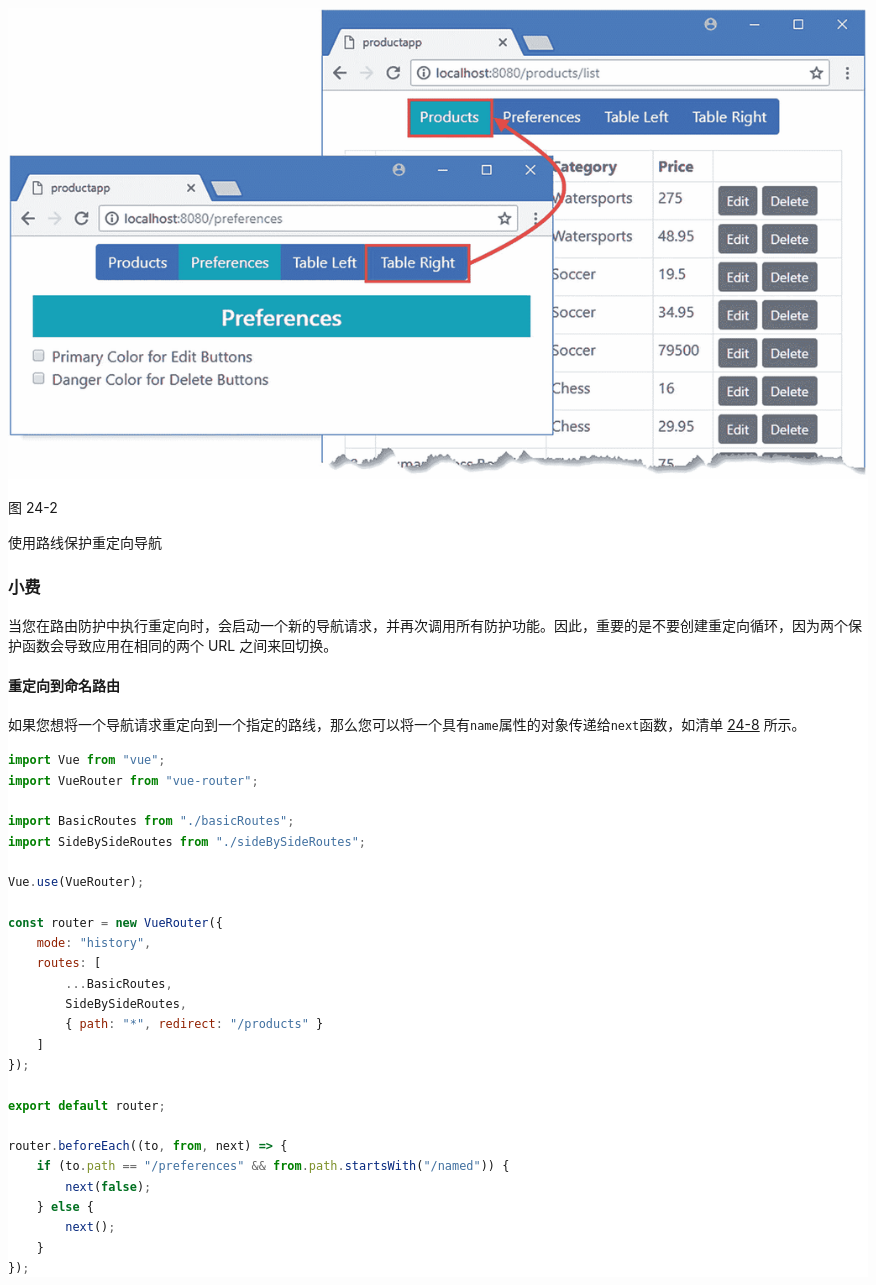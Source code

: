 ![img/465686_1_En_24_Fig2_HTML.jpg](img/465686_1_En_24_Fig2_HTML.jpg)

图 24-2

使用路线保护重定向导航

### 小费

当您在路由防护中执行重定向时，会启动一个新的导航请求，并再次调用所有防护功能。因此，重要的是不要创建重定向循环，因为两个保护函数会导致应用在相同的两个 URL 之间来回切换。

#### 重定向到命名路由

如果您想将一个导航请求重定向到一个指定的路线，那么您可以将一个具有`name`属性的对象传递给`next`函数，如清单 [24-8](#PC8) 所示。

```js
import Vue from "vue";
import VueRouter from "vue-router";

import BasicRoutes from "./basicRoutes";
import SideBySideRoutes from "./sideBySideRoutes";

Vue.use(VueRouter);

const router = new VueRouter({
    mode: "history",
    routes: [
        ...BasicRoutes,
        SideBySideRoutes,
        { path: "*", redirect: "/products" }
    ]
});

export default router;

router.beforeEach((to, from, next) => {
    if (to.path == "/preferences" && from.path.startsWith("/named")) {
        next(false);
    } else {
        next();
    }
});

```